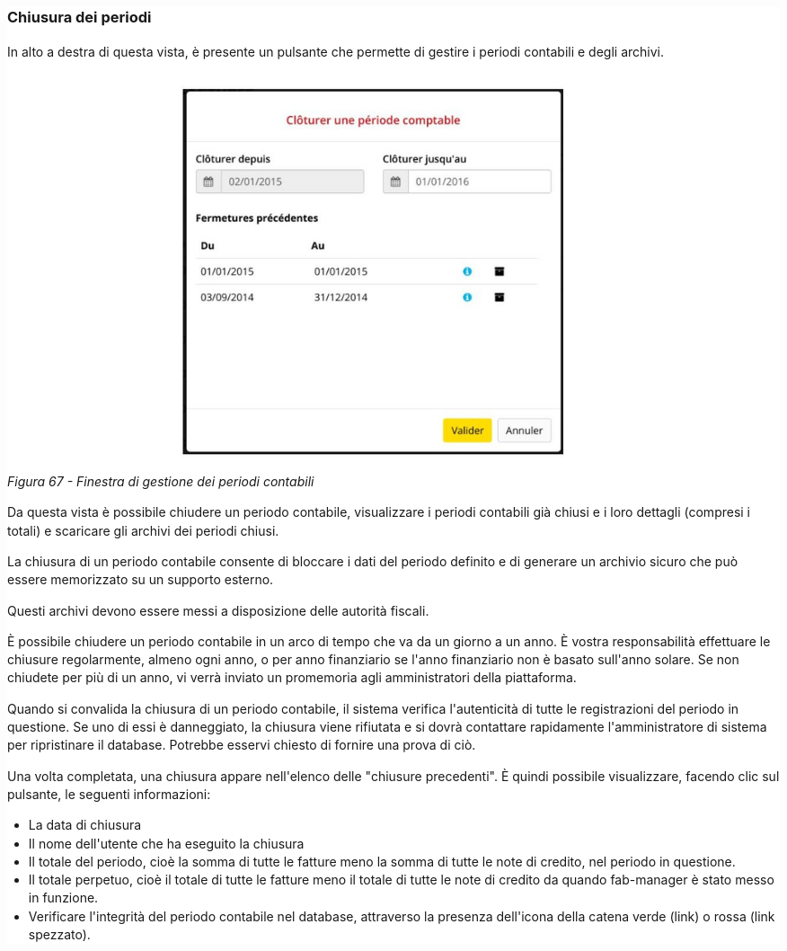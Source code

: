 ### Chiusura dei periodi

In alto a destra di questa vista, è presente un pulsante che permette di gestire i periodi contabili e degli archivi.

![](./67.jpg)
*Figura 67 - Finestra di gestione dei periodi contabili*

Da questa vista è possibile chiudere un periodo contabile, visualizzare i periodi contabili già chiusi e i loro dettagli (compresi i totali) e scaricare gli archivi dei periodi chiusi.

La chiusura di un periodo contabile consente di bloccare i dati del periodo definito e di generare un archivio sicuro che può essere memorizzato su un supporto esterno.

Questi archivi devono essere messi a disposizione delle autorità fiscali.

È possibile chiudere un periodo contabile in un arco di tempo che va da un giorno a un anno. È vostra responsabilità effettuare le chiusure regolarmente, almeno ogni anno, o per anno finanziario se l'anno finanziario non è basato sull'anno solare. Se non chiudete per più di un anno, vi verrà inviato un promemoria agli amministratori della piattaforma.

Quando si convalida la chiusura di un periodo contabile, il sistema verifica l'autenticità di tutte le registrazioni del periodo in questione.
Se uno di essi è danneggiato, la chiusura viene rifiutata e si dovrà contattare rapidamente l'amministratore di sistema per ripristinare il database. Potrebbe esservi chiesto di fornire una prova di ciò.

Una volta completata, una chiusura appare nell'elenco delle "chiusure precedenti". È quindi possibile visualizzare, facendo clic sul pulsante, le seguenti informazioni:
* La data di chiusura
* Il nome dell'utente che ha eseguito la chiusura
* Il totale del periodo, cioè la somma di tutte le fatture meno la somma di tutte le note di credito, nel periodo in questione.
* Il totale perpetuo, cioè il totale di tutte le fatture meno il totale di tutte le note di credito da quando fab-manager è stato messo in funzione.
* Verificare l'integrità del periodo contabile nel database, attraverso la presenza dell'icona della catena verde (link) o rossa (link spezzato).
